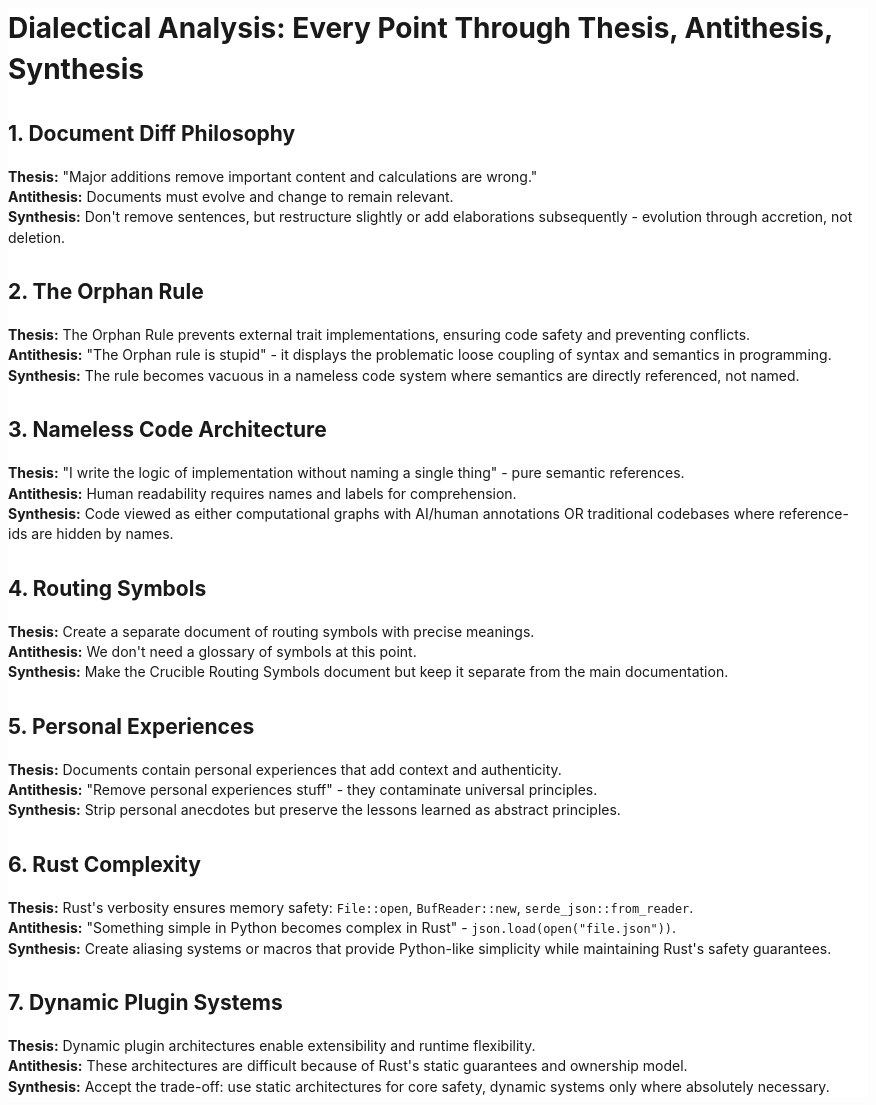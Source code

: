# Dialectical Analysis: Every Point Through Thesis, Antithesis, Synthesis

## 1. Document Diff Philosophy
**Thesis:** "Major additions remove important content and calculations are wrong."  
**Antithesis:** Documents must evolve and change to remain relevant.  
**Synthesis:** Don't remove sentences, but restructure slightly or add elaborations subsequently - evolution through accretion, not deletion.

## 2. The Orphan Rule
**Thesis:** The Orphan Rule prevents external trait implementations, ensuring code safety and preventing conflicts.  
**Antithesis:** "The Orphan rule is stupid" - it displays the problematic loose coupling of syntax and semantics in programming.  
**Synthesis:** The rule becomes vacuous in a nameless code system where semantics are directly referenced, not named.

## 3. Nameless Code Architecture
**Thesis:** "I write the logic of implementation without naming a single thing" - pure semantic references.  
**Antithesis:** Human readability requires names and labels for comprehension.  
**Synthesis:** Code viewed as either computational graphs with AI/human annotations OR traditional codebases where reference-ids are hidden by names.

## 4. Routing Symbols
**Thesis:** Create a separate document of routing symbols with precise meanings.  
**Antithesis:** We don't need a glossary of symbols at this point.  
**Synthesis:** Make the Crucible Routing Symbols document but keep it separate from the main documentation.

## 5. Personal Experiences
**Thesis:** Documents contain personal experiences that add context and authenticity.  
**Antithesis:** "Remove personal experiences stuff" - they contaminate universal principles.  
**Synthesis:** Strip personal anecdotes but preserve the lessons learned as abstract principles.

## 6. Rust Complexity
**Thesis:** Rust's verbosity ensures memory safety: `File::open`, `BufReader::new`, `serde_json::from_reader`.  
**Antithesis:** "Something simple in Python becomes complex in Rust" - `json.load(open("file.json"))`.  
**Synthesis:** Create aliasing systems or macros that provide Python-like simplicity while maintaining Rust's safety guarantees.

## 7. Dynamic Plugin Systems
**Thesis:** Dynamic plugin architectures enable extensibility and runtime flexibility.  
**Antithesis:** These architectures are difficult because of Rust's static guarantees and ownership model.  
**Synthesis:** Accept the trade-off: use static architectures for core safety, dynamic systems only where absolutely necessary.
